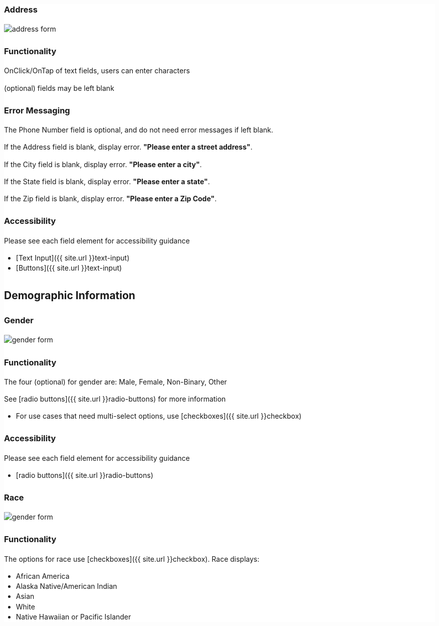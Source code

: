 ### Address
![address form](../assets/img/forms/address_form.png "Address Form")

### Functionality
OnClick/OnTap of text fields, users can enter characters

(optional) fields may be left blank

### Error Messaging
The Phone Number field is optional, and do not need error messages if left blank.

If the Address field is blank, display error. **"Please enter a street address"**.

If the City field is blank, display error. **"Please enter a city"**.

If the State field is blank, display error. **"Please enter a state"**.

If the Zip field is blank, display error. **"Please enter a Zip Code"**.

### Accessibility
Please see each field element for accessibility guidance
- [Text Input]({{ site.url }}text-input)
- [Buttons]({{ site.url }}text-input)

## Demographic Information

### Gender
![gender form](../assets/img/forms/gender.png "Gender Form")

### Functionality
The four (optional) for gender are: Male, Female, Non-Binary, Other

See [radio buttons]({{ site.url }}radio-buttons) for more information

- For use cases that need multi-select options, use [checkboxes]({{ site.url }}checkbox)

### Accessibility
Please see each field element for accessibility guidance
- [radio buttons]({{ site.url }}radio-buttons)

### Race
![gender form](../assets/img/forms/gender.png "Gender Form")

### Functionality
The options for race use [checkboxes]({{ site.url }}checkbox). Race displays:

- African America
- Alaska Native/American Indian
- Asian
- White
- Native Hawaiian or Pacific Islander
